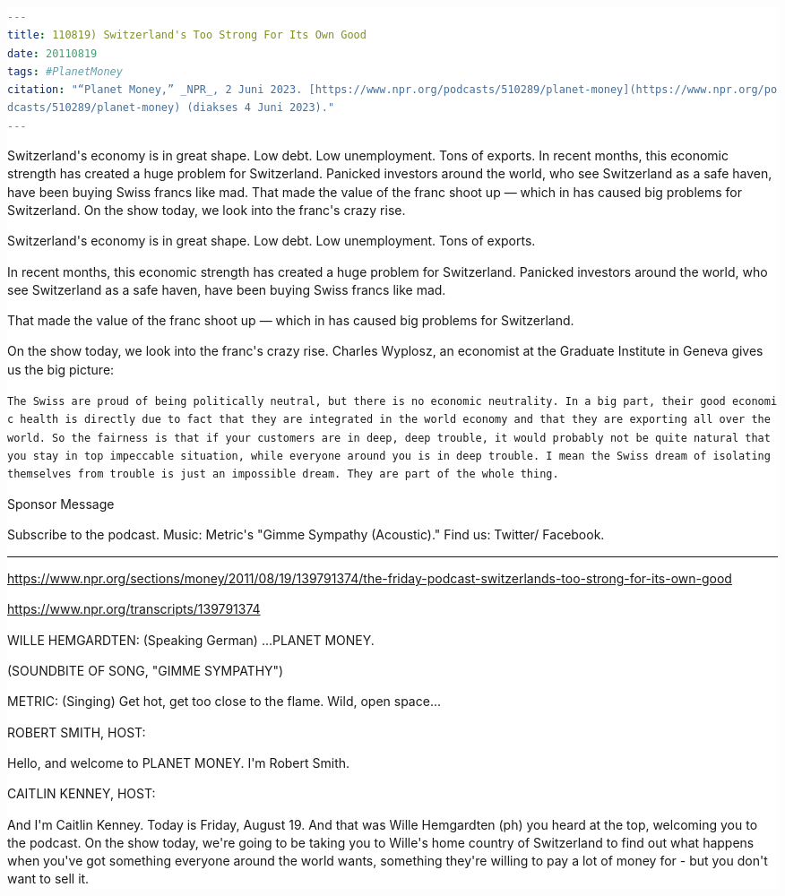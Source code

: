 ```yaml
---
title: 110819) Switzerland's Too Strong For Its Own Good
date: 20110819
tags: #PlanetMoney
citation: "“Planet Money,” _NPR_, 2 Juni 2023. [https://www.npr.org/podcasts/510289/planet-money](https://www.npr.org/podcasts/510289/planet-money) (diakses 4 Juni 2023)."
---
```


Switzerland's economy is in great shape. Low debt. Low unemployment. Tons of exports. In recent months, this economic strength has created a huge problem for Switzerland. Panicked investors around the world, who see Switzerland as a safe haven, have been buying Swiss francs like mad. That made the value of the franc shoot up — which in has caused big problems for Switzerland. On the show today, we look into the franc's crazy rise.

Switzerland's economy is in great shape. Low debt. Low unemployment. Tons of exports.

In recent months, this economic strength has created a huge problem for Switzerland. Panicked investors around the world, who see Switzerland as a safe haven, have been buying Swiss francs like mad.

That made the value of the franc shoot up — which in has caused big problems for Switzerland.

On the show today, we look into the franc's crazy rise. Charles Wyplosz, an economist at the Graduate Institute in Geneva gives us the big picture:

    The Swiss are proud of being politically neutral, but there is no economic neutrality. In a big part, their good economic health is directly due to fact that they are integrated in the world economy and that they are exporting all over the world. So the fairness is that if your customers are in deep, deep trouble, it would probably not be quite natural that you stay in top impeccable situation, while everyone around you is in deep trouble. I mean the Swiss dream of isolating themselves from trouble is just an impossible dream. They are part of the whole thing.

Sponsor Message

Subscribe to the podcast. Music: Metric's "Gimme Sympathy (Acoustic)." Find us: Twitter/ Facebook. 

----

https://www.npr.org/sections/money/2011/08/19/139791374/the-friday-podcast-switzerlands-too-strong-for-its-own-good

https://www.npr.org/transcripts/139791374

WILLE HEMGARDTEN: (Speaking German) ...PLANET MONEY.

(SOUNDBITE OF SONG, "GIMME SYMPATHY")

METRIC: (Singing) Get hot, get too close to the flame. Wild, open space...

ROBERT SMITH, HOST:

Hello, and welcome to PLANET MONEY. I'm Robert Smith.

CAITLIN KENNEY, HOST:

And I'm Caitlin Kenney. Today is Friday, August 19. And that was Wille Hemgardten (ph) you heard at the top, welcoming you to the podcast. On the show today, we're going to be taking you to Wille's home country of Switzerland to find out what happens when you've got something everyone around the world wants, something they're willing to pay a lot of money for - but you don't want to sell it.
